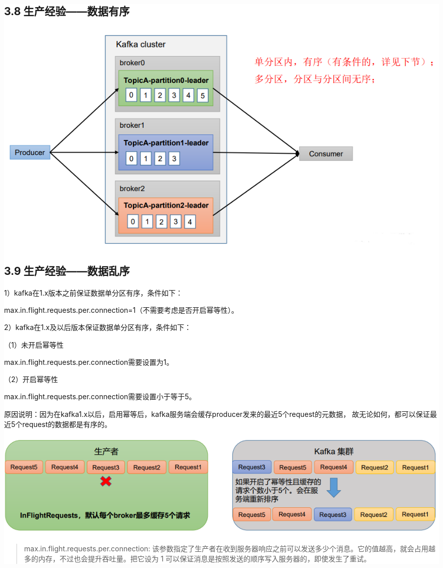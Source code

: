 ## 3.8 生产经验——数据有序

![生产经验——数据有序](../../.vuepress/public/kafka/image-20230920232140130.png)

## 3.9 生产经验——数据乱序

1）kafka在1.x版本之前保证数据单分区有序，条件如下：

max.in.flight.requests.per.connection=1（不需要考虑是否开启幂等性）。

2）kafka在1.x及以后版本保证数据单分区有序，条件如下：

（1）未开启幂等性 

max.in.flight.requests.per.connection需要设置为1。

（2）开启幂等性

max.in.flight.requests.per.connection需要设置小于等于5。

原因说明：因为在kafka1.x以后，启用幂等后，kafka服务端会缓存producer发来的最近5个request的元数据， 故无论如何，都可以保证最近5个request的数据都是有序的。

![生产经验——数据乱序](../../.vuepress/public/kafka/image-20230920232401469.png)

> max.in.flight.requests.per.connection: 该参数指定了生产者在收到服务器响应之前可以发送多少个消息。它的值越高，就会占用越多的内存，不过也会提升吞吐量。把它设为 1 可以保证消息是按照发送的顺序写入服务器的，即使发生了重试。
